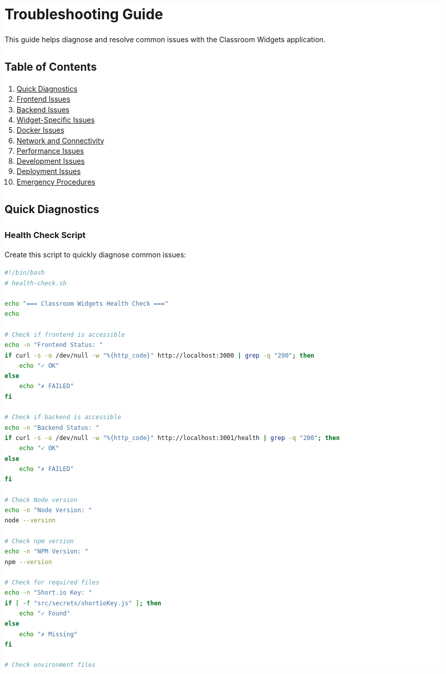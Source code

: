 # Troubleshooting Guide

This guide helps diagnose and resolve common issues with the Classroom Widgets application.

## Table of Contents
1. [Quick Diagnostics](#quick-diagnostics)
2. [Frontend Issues](#frontend-issues)
3. [Backend Issues](#backend-issues)
4. [Widget-Specific Issues](#widget-specific-issues)
5. [Docker Issues](#docker-issues)
6. [Network and Connectivity](#network-and-connectivity)
7. [Performance Issues](#performance-issues)
8. [Development Issues](#development-issues)
9. [Deployment Issues](#deployment-issues)
10. [Emergency Procedures](#emergency-procedures)

## Quick Diagnostics

### Health Check Script

Create this script to quickly diagnose common issues:

```bash
#!/bin/bash
# health-check.sh

echo "=== Classroom Widgets Health Check ==="
echo

# Check if frontend is accessible
echo -n "Frontend Status: "
if curl -s -o /dev/null -w "%{http_code}" http://localhost:3000 | grep -q "200"; then
    echo "✓ OK"
else
    echo "✗ FAILED"
fi

# Check if backend is accessible
echo -n "Backend Status: "
if curl -s -o /dev/null -w "%{http_code}" http://localhost:3001/health | grep -q "200"; then
    echo "✓ OK"
else
    echo "✗ FAILED"
fi

# Check Node version
echo -n "Node Version: "
node --version

# Check npm version
echo -n "NPM Version: "
npm --version

# Check for required files
echo -n "Short.io Key: "
if [ -f "src/secrets/shortioKey.js" ]; then
    echo "✓ Found"
else
    echo "✗ Missing"
fi

# Check environment files
```
